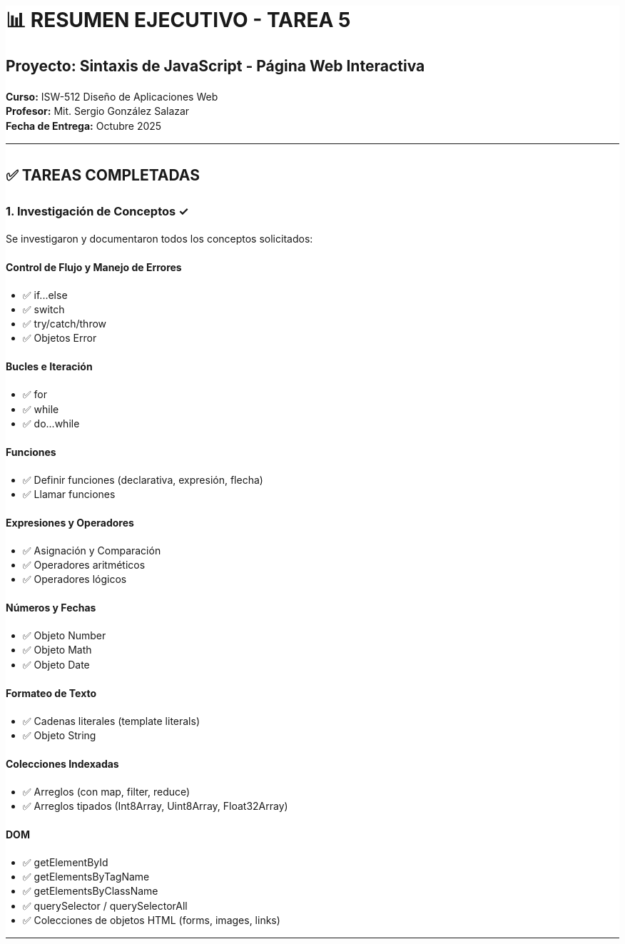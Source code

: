 # 📊 RESUMEN EJECUTIVO - TAREA 5

## Proyecto: Sintaxis de JavaScript - Página Web Interactiva
**Curso:** ISW-512 Diseño de Aplicaciones Web  
**Profesor:** Mit. Sergio González Salazar  
**Fecha de Entrega:** Octubre 2025

---

## ✅ TAREAS COMPLETADAS

### 1. Investigación de Conceptos ✓
Se investigaron y documentaron todos los conceptos solicitados:

#### Control de Flujo y Manejo de Errores
- ✅ if...else
- ✅ switch
- ✅ try/catch/throw
- ✅ Objetos Error

#### Bucles e Iteración
- ✅ for
- ✅ while
- ✅ do...while

#### Funciones
- ✅ Definir funciones (declarativa, expresión, flecha)
- ✅ Llamar funciones

#### Expresiones y Operadores
- ✅ Asignación y Comparación
- ✅ Operadores aritméticos
- ✅ Operadores lógicos

#### Números y Fechas
- ✅ Objeto Number
- ✅ Objeto Math
- ✅ Objeto Date

#### Formateo de Texto
- ✅ Cadenas literales (template literals)
- ✅ Objeto String

#### Colecciones Indexadas
- ✅ Arreglos (con map, filter, reduce)
- ✅ Arreglos tipados (Int8Array, Uint8Array, Float32Array)

#### DOM
- ✅ getElementById
- ✅ getElementsByTagName
- ✅ getElementsByClassName
- ✅ querySelector / querySelectorAll
- ✅ Colecciones de objetos HTML (forms, images, links)

---